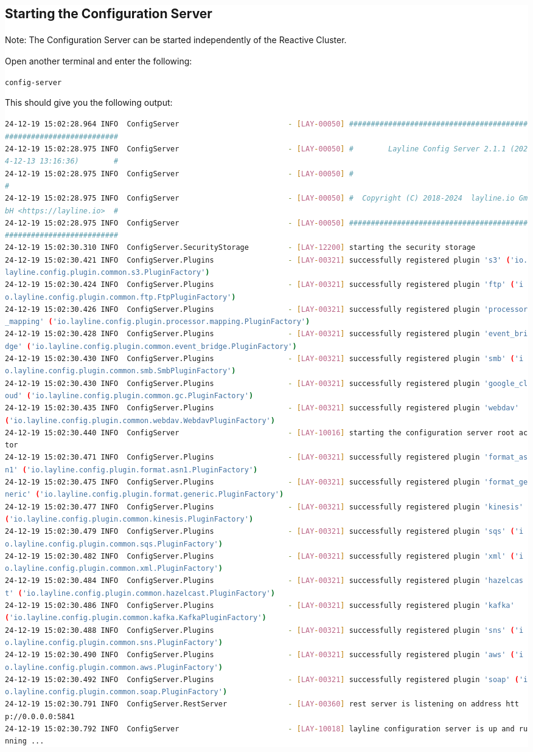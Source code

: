## Starting the Configuration Server

Note: The Configuration Server can be started independently of the Reactive Cluster.

Open another terminal and enter the following:

```bash
config-server
```

This should give you the following output:

```bash
24-12-19 15:02:28.964 INFO  ConfigServer                         - [LAY-00050] ###################################################################
24-12-19 15:02:28.975 INFO  ConfigServer                         - [LAY-00050] #        Layline Config Server 2.1.1 (2024-12-13 13:16:36)        #
24-12-19 15:02:28.975 INFO  ConfigServer                         - [LAY-00050] #                                                                 #
24-12-19 15:02:28.975 INFO  ConfigServer                         - [LAY-00050] #  Copyright (C) 2018-2024  layline.io GmbH <https://layline.io>  #
24-12-19 15:02:28.975 INFO  ConfigServer                         - [LAY-00050] ###################################################################
24-12-19 15:02:30.310 INFO  ConfigServer.SecurityStorage         - [LAY-12200] starting the security storage
24-12-19 15:02:30.421 INFO  ConfigServer.Plugins                 - [LAY-00321] successfully registered plugin 's3' ('io.layline.config.plugin.common.s3.PluginFactory')
24-12-19 15:02:30.424 INFO  ConfigServer.Plugins                 - [LAY-00321] successfully registered plugin 'ftp' ('io.layline.config.plugin.common.ftp.FtpPluginFactory')
24-12-19 15:02:30.426 INFO  ConfigServer.Plugins                 - [LAY-00321] successfully registered plugin 'processor_mapping' ('io.layline.config.plugin.processor.mapping.PluginFactory')
24-12-19 15:02:30.428 INFO  ConfigServer.Plugins                 - [LAY-00321] successfully registered plugin 'event_bridge' ('io.layline.config.plugin.common.event_bridge.PluginFactory')
24-12-19 15:02:30.430 INFO  ConfigServer.Plugins                 - [LAY-00321] successfully registered plugin 'smb' ('io.layline.config.plugin.common.smb.SmbPluginFactory')
24-12-19 15:02:30.430 INFO  ConfigServer.Plugins                 - [LAY-00321] successfully registered plugin 'google_cloud' ('io.layline.config.plugin.common.gc.PluginFactory')
24-12-19 15:02:30.435 INFO  ConfigServer.Plugins                 - [LAY-00321] successfully registered plugin 'webdav' ('io.layline.config.plugin.common.webdav.WebdavPluginFactory')
24-12-19 15:02:30.440 INFO  ConfigServer                         - [LAY-10016] starting the configuration server root actor
24-12-19 15:02:30.471 INFO  ConfigServer.Plugins                 - [LAY-00321] successfully registered plugin 'format_asn1' ('io.layline.config.plugin.format.asn1.PluginFactory')
24-12-19 15:02:30.475 INFO  ConfigServer.Plugins                 - [LAY-00321] successfully registered plugin 'format_generic' ('io.layline.config.plugin.format.generic.PluginFactory')
24-12-19 15:02:30.477 INFO  ConfigServer.Plugins                 - [LAY-00321] successfully registered plugin 'kinesis' ('io.layline.config.plugin.common.kinesis.PluginFactory')
24-12-19 15:02:30.479 INFO  ConfigServer.Plugins                 - [LAY-00321] successfully registered plugin 'sqs' ('io.layline.config.plugin.common.sqs.PluginFactory')
24-12-19 15:02:30.482 INFO  ConfigServer.Plugins                 - [LAY-00321] successfully registered plugin 'xml' ('io.layline.config.plugin.common.xml.PluginFactory')
24-12-19 15:02:30.484 INFO  ConfigServer.Plugins                 - [LAY-00321] successfully registered plugin 'hazelcast' ('io.layline.config.plugin.common.hazelcast.PluginFactory')
24-12-19 15:02:30.486 INFO  ConfigServer.Plugins                 - [LAY-00321] successfully registered plugin 'kafka' ('io.layline.config.plugin.common.kafka.KafkaPluginFactory')
24-12-19 15:02:30.488 INFO  ConfigServer.Plugins                 - [LAY-00321] successfully registered plugin 'sns' ('io.layline.config.plugin.common.sns.PluginFactory')
24-12-19 15:02:30.490 INFO  ConfigServer.Plugins                 - [LAY-00321] successfully registered plugin 'aws' ('io.layline.config.plugin.common.aws.PluginFactory')
24-12-19 15:02:30.492 INFO  ConfigServer.Plugins                 - [LAY-00321] successfully registered plugin 'soap' ('io.layline.config.plugin.common.soap.PluginFactory')
24-12-19 15:02:30.791 INFO  ConfigServer.RestServer              - [LAY-00360] rest server is listening on address http://0.0.0.0:5841
24-12-19 15:02:30.792 INFO  ConfigServer                         - [LAY-10018] layline configuration server is up and running ...
```